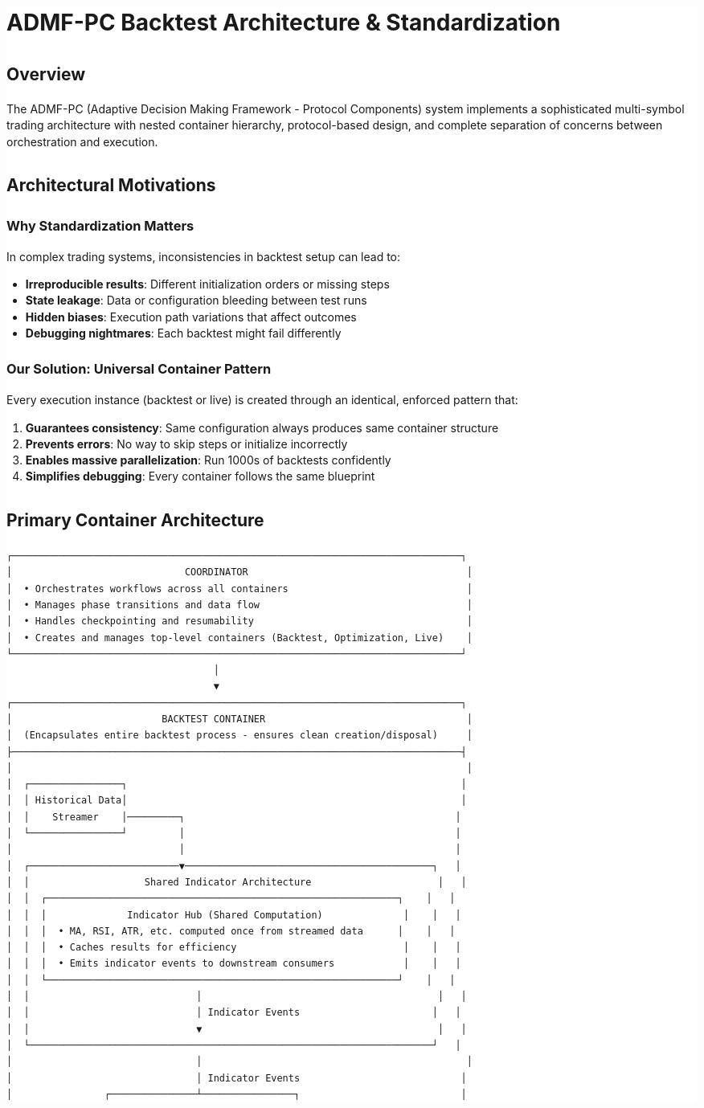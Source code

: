 # ADMF-PC Backtest Architecture & Standardization

## Overview
The ADMF-PC (Adaptive Decision Making Framework - Protocol Components) system implements a sophisticated multi-symbol trading architecture with nested container hierarchy, protocol-based design, and complete separation of concerns between orchestration and execution.

## Architectural Motivations

### Why Standardization Matters
In complex trading systems, inconsistencies in backtest setup can lead to:
- **Irreproducible results**: Different initialization orders or missing steps
- **State leakage**: Data or configuration bleeding between test runs  
- **Hidden biases**: Execution path variations that affect outcomes
- **Debugging nightmares**: Each backtest might fail differently

### Our Solution: Universal Container Pattern
Every execution instance (backtest or live) is created through an identical, enforced pattern that:
1. **Guarantees consistency**: Same configuration always produces same container structure
2. **Prevents errors**: No way to skip steps or initialize incorrectly
3. **Enables massive parallelization**: Run 1000s of backtests confidently
4. **Simplifies debugging**: Every container follows the same blueprint

## Primary Container Architecture

```
┌──────────────────────────────────────────────────────────────────────────────┐
│                              COORDINATOR                                      │
│  • Orchestrates workflows across all containers                               │
│  • Manages phase transitions and data flow                                    │
│  • Handles checkpointing and resumability                                     │
│  • Creates and manages top-level containers (Backtest, Optimization, Live)    │
└──────────────────────────────────────────────────────────────────────────────┘
                                    │
                                    ▼
┌──────────────────────────────────────────────────────────────────────────────┐
│                          BACKTEST CONTAINER                                   │
│  (Encapsulates entire backtest process - ensures clean creation/disposal)     │
├──────────────────────────────────────────────────────────────────────────────┤
│                                                                               │
│  ┌────────────────┐                                                          │
│  │ Historical Data│                                                          │
│  │    Streamer    │─────────┐                                               │
│  └────────────────┘         │                                               │
│                             │                                               │
│  ┌──────────────────────────▼───────────────────────────────────────────┐   │
│  │                    Shared Indicator Architecture                      │   │
│  │  ┌─────────────────────────────────────────────────────────────┐    │   │
│  │  │              Indicator Hub (Shared Computation)              │    │   │
│  │  │  • MA, RSI, ATR, etc. computed once from streamed data      │    │   │
│  │  │  • Caches results for efficiency                             │    │   │
│  │  │  • Emits indicator events to downstream consumers            │    │   │
│  │  └─────────────────────────────────────────────────────────────┘    │   │
│  │                             │                                         │   │
│  │                             │ Indicator Events                       │   │
│  │                             ▼                                         │   │
│  └──────────────────────────────────────────────────────────────────────┘   │
│                                │                                              │
│                                │ Indicator Events                            │
│                ┌───────────────┴────────────────┐                            │
```